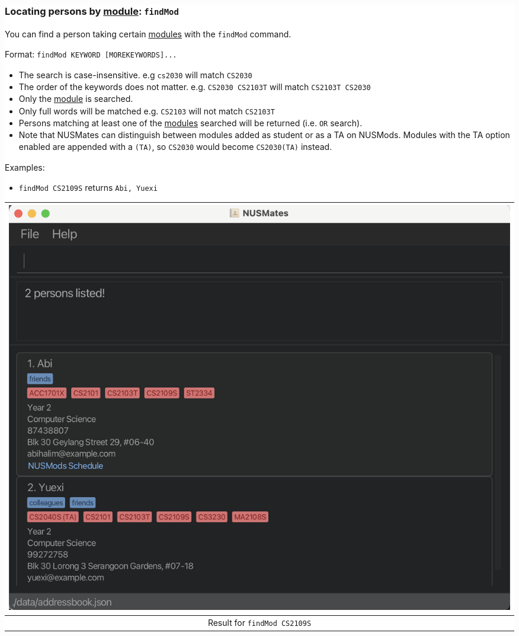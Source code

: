 ### Locating persons by [module](#module): `findMod`

You can find a person taking certain [modules](#module) with the `findMod` command.

Format: `findMod KEYWORD [MOREKEYWORDS]...`

* The search is case-insensitive. e.g `cs2030` will match `CS2030`
* The order of the keywords does not matter. e.g. `CS2030 CS2103T` will match `CS2103T CS2030`
* Only the [module](#module) is searched.
* Only full words will be matched e.g. `CS2103` will not match `CS2103T`
* Persons matching at least one of the [modules](#module) searched will be returned (i.e. `OR` search).
* Note that NUSMates can distinguish between modules added as student or as a TA on NUSMods. Modules with the TA option enabled are appended with a `(TA)`, so `CS2030` would become `CS2030(TA)` instead.

Examples:
* `findMod CS2109S` returns `Abi, Yuexi`

| ![result for 'findMod CS2109S'](images/findModDemo.png) |
|:-------------------------------------------------------:|
|              Result for `findMod CS2109S`               |
